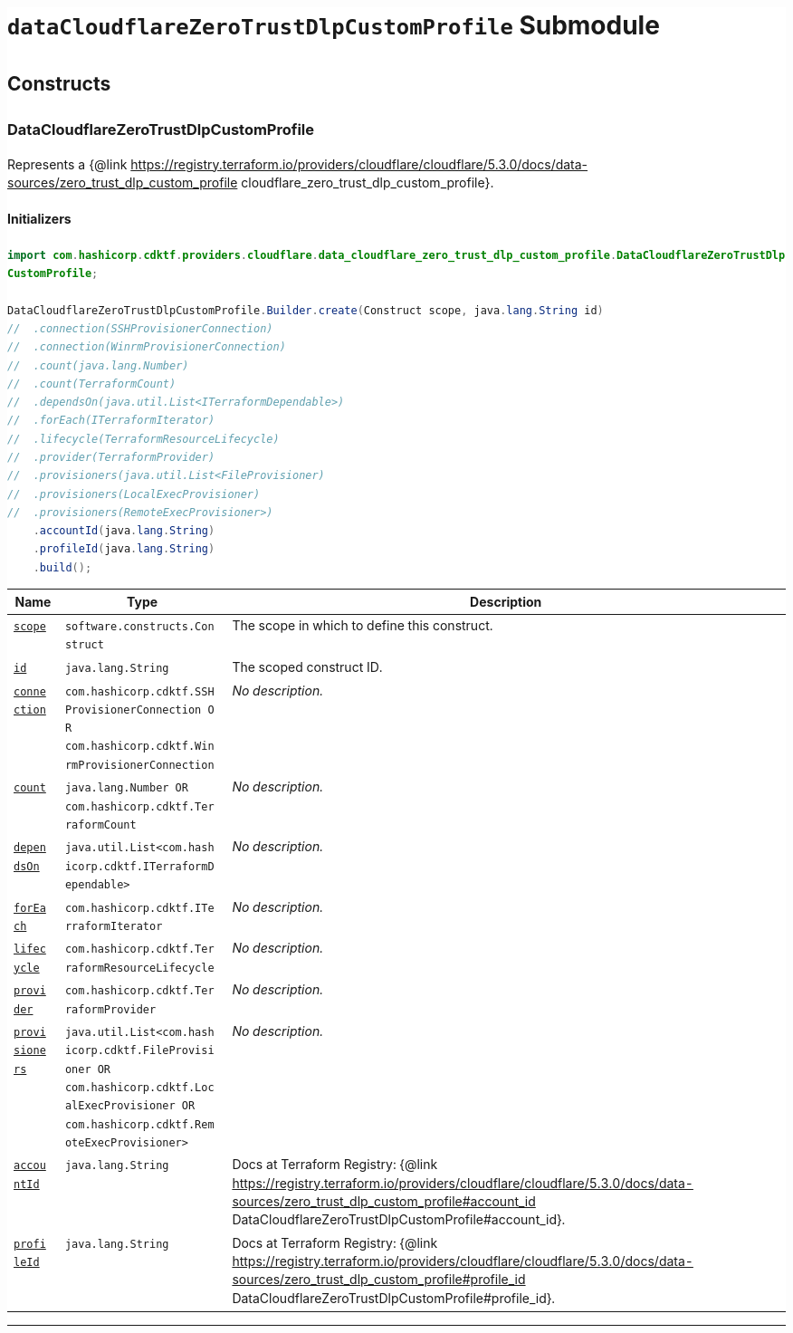 # `dataCloudflareZeroTrustDlpCustomProfile` Submodule <a name="`dataCloudflareZeroTrustDlpCustomProfile` Submodule" id="@cdktf/provider-cloudflare.dataCloudflareZeroTrustDlpCustomProfile"></a>

## Constructs <a name="Constructs" id="Constructs"></a>

### DataCloudflareZeroTrustDlpCustomProfile <a name="DataCloudflareZeroTrustDlpCustomProfile" id="@cdktf/provider-cloudflare.dataCloudflareZeroTrustDlpCustomProfile.DataCloudflareZeroTrustDlpCustomProfile"></a>

Represents a {@link https://registry.terraform.io/providers/cloudflare/cloudflare/5.3.0/docs/data-sources/zero_trust_dlp_custom_profile cloudflare_zero_trust_dlp_custom_profile}.

#### Initializers <a name="Initializers" id="@cdktf/provider-cloudflare.dataCloudflareZeroTrustDlpCustomProfile.DataCloudflareZeroTrustDlpCustomProfile.Initializer"></a>

```java
import com.hashicorp.cdktf.providers.cloudflare.data_cloudflare_zero_trust_dlp_custom_profile.DataCloudflareZeroTrustDlpCustomProfile;

DataCloudflareZeroTrustDlpCustomProfile.Builder.create(Construct scope, java.lang.String id)
//  .connection(SSHProvisionerConnection)
//  .connection(WinrmProvisionerConnection)
//  .count(java.lang.Number)
//  .count(TerraformCount)
//  .dependsOn(java.util.List<ITerraformDependable>)
//  .forEach(ITerraformIterator)
//  .lifecycle(TerraformResourceLifecycle)
//  .provider(TerraformProvider)
//  .provisioners(java.util.List<FileProvisioner)
//  .provisioners(LocalExecProvisioner)
//  .provisioners(RemoteExecProvisioner>)
    .accountId(java.lang.String)
    .profileId(java.lang.String)
    .build();
```

| **Name** | **Type** | **Description** |
| --- | --- | --- |
| <code><a href="#@cdktf/provider-cloudflare.dataCloudflareZeroTrustDlpCustomProfile.DataCloudflareZeroTrustDlpCustomProfile.Initializer.parameter.scope">scope</a></code> | <code>software.constructs.Construct</code> | The scope in which to define this construct. |
| <code><a href="#@cdktf/provider-cloudflare.dataCloudflareZeroTrustDlpCustomProfile.DataCloudflareZeroTrustDlpCustomProfile.Initializer.parameter.id">id</a></code> | <code>java.lang.String</code> | The scoped construct ID. |
| <code><a href="#@cdktf/provider-cloudflare.dataCloudflareZeroTrustDlpCustomProfile.DataCloudflareZeroTrustDlpCustomProfile.Initializer.parameter.connection">connection</a></code> | <code>com.hashicorp.cdktf.SSHProvisionerConnection OR com.hashicorp.cdktf.WinrmProvisionerConnection</code> | *No description.* |
| <code><a href="#@cdktf/provider-cloudflare.dataCloudflareZeroTrustDlpCustomProfile.DataCloudflareZeroTrustDlpCustomProfile.Initializer.parameter.count">count</a></code> | <code>java.lang.Number OR com.hashicorp.cdktf.TerraformCount</code> | *No description.* |
| <code><a href="#@cdktf/provider-cloudflare.dataCloudflareZeroTrustDlpCustomProfile.DataCloudflareZeroTrustDlpCustomProfile.Initializer.parameter.dependsOn">dependsOn</a></code> | <code>java.util.List<com.hashicorp.cdktf.ITerraformDependable></code> | *No description.* |
| <code><a href="#@cdktf/provider-cloudflare.dataCloudflareZeroTrustDlpCustomProfile.DataCloudflareZeroTrustDlpCustomProfile.Initializer.parameter.forEach">forEach</a></code> | <code>com.hashicorp.cdktf.ITerraformIterator</code> | *No description.* |
| <code><a href="#@cdktf/provider-cloudflare.dataCloudflareZeroTrustDlpCustomProfile.DataCloudflareZeroTrustDlpCustomProfile.Initializer.parameter.lifecycle">lifecycle</a></code> | <code>com.hashicorp.cdktf.TerraformResourceLifecycle</code> | *No description.* |
| <code><a href="#@cdktf/provider-cloudflare.dataCloudflareZeroTrustDlpCustomProfile.DataCloudflareZeroTrustDlpCustomProfile.Initializer.parameter.provider">provider</a></code> | <code>com.hashicorp.cdktf.TerraformProvider</code> | *No description.* |
| <code><a href="#@cdktf/provider-cloudflare.dataCloudflareZeroTrustDlpCustomProfile.DataCloudflareZeroTrustDlpCustomProfile.Initializer.parameter.provisioners">provisioners</a></code> | <code>java.util.List<com.hashicorp.cdktf.FileProvisioner OR com.hashicorp.cdktf.LocalExecProvisioner OR com.hashicorp.cdktf.RemoteExecProvisioner></code> | *No description.* |
| <code><a href="#@cdktf/provider-cloudflare.dataCloudflareZeroTrustDlpCustomProfile.DataCloudflareZeroTrustDlpCustomProfile.Initializer.parameter.accountId">accountId</a></code> | <code>java.lang.String</code> | Docs at Terraform Registry: {@link https://registry.terraform.io/providers/cloudflare/cloudflare/5.3.0/docs/data-sources/zero_trust_dlp_custom_profile#account_id DataCloudflareZeroTrustDlpCustomProfile#account_id}. |
| <code><a href="#@cdktf/provider-cloudflare.dataCloudflareZeroTrustDlpCustomProfile.DataCloudflareZeroTrustDlpCustomProfile.Initializer.parameter.profileId">profileId</a></code> | <code>java.lang.String</code> | Docs at Terraform Registry: {@link https://registry.terraform.io/providers/cloudflare/cloudflare/5.3.0/docs/data-sources/zero_trust_dlp_custom_profile#profile_id DataCloudflareZeroTrustDlpCustomProfile#profile_id}. |

---